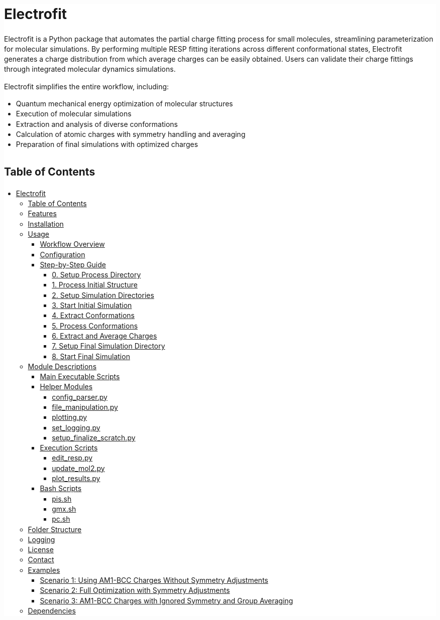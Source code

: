 # Electrofit

Electrofit is a Python package that automates the partial charge fitting process for small molecules, streamlining parameterization for molecular simulations.
By performing multiple RESP fitting iterations across different conformational states, Electrofit generates a charge distribution from which average charges can be easily obtained.
Users can validate their charge fittings through integrated molecular dynamics simulations.

Electrofit simplifies the entire workflow, including:

- Quantum mechanical energy optimization of molecular structures
- Execution of molecular simulations
- Extraction and analysis of diverse conformations
- Calculation of atomic charges with symmetry handling and averaging
- Preparation of final simulations with optimized charges

## Table of Contents

- [Electrofit](#electrofit)
	- [Table of Contents](#table-of-contents)
	- [Features](#features)
	- [Installation](#installation)
	- [Usage](#usage)
		- [Workflow Overview](#workflow-overview)
		- [Configuration](#configuration)
		- [Step-by-Step Guide](#step-by-step-guide)
			- [0. Setup Process Directory](#0-setup-process-directory)
			- [1. Process Initial Structure](#1-process-initial-structure)
			- [2. Setup Simulation Directories](#2-setup-simulation-directories)
			- [3. Start Initial Simulation](#3-start-initial-simulation)
			- [4. Extract Conformations](#4-extract-conformations)
			- [5. Process Conformations](#5-process-conformations)
			- [6. Extract and Average Charges](#6-extract-and-average-charges)
			- [7. Setup Final Simulation Directory](#7-setup-final-simulation-directory)
			- [8. Start Final Simulation](#8-start-final-simulation)
	- [Module Descriptions](#module-descriptions)
		- [Main Executable Scripts](#main-executable-scripts)
		- [Helper Modules](#helper-modules)
			- [config\_parser.py](#config_parserpy)
			- [file\_manipulation.py](#file_manipulationpy)
			- [plotting.py](#plottingpy)
			- [set\_logging.py](#set_loggingpy)
			- [setup\_finalize\_scratch.py](#setup_finalize_scratchpy)
		- [Execution Scripts](#execution-scripts)
			- [edit\_resp.py](#edit_resppy)
			- [update\_mol2.py](#update_mol2py)
			- [plot\_results.py](#plot_resultspy)
		- [Bash Scripts](#bash-scripts)
			- [pis.sh](#pissh)
			- [gmx.sh](#gmxsh)
			- [pc.sh](#pcsh)
	- [Folder Structure](#folder-structure)
	- [Logging](#logging)
	- [License](#license)
	- [Contact](#contact)
	- [Examples](#examples)
		- [Scenario 1: Using AM1-BCC Charges Without Symmetry Adjustments](#scenario-1-using-am1-bcc-charges-without-symmetry-adjustments)
		- [Scenario 2: Full Optimization with Symmetry Adjustments](#scenario-2-full-optimization-with-symmetry-adjustments)
		- [Scenario 3: AM1-BCC Charges with Ignored Symmetry and Group Averaging](#scenario-3-am1-bcc-charges-with-ignored-symmetry-and-group-averaging)
	- [Dependencies](#dependencies)